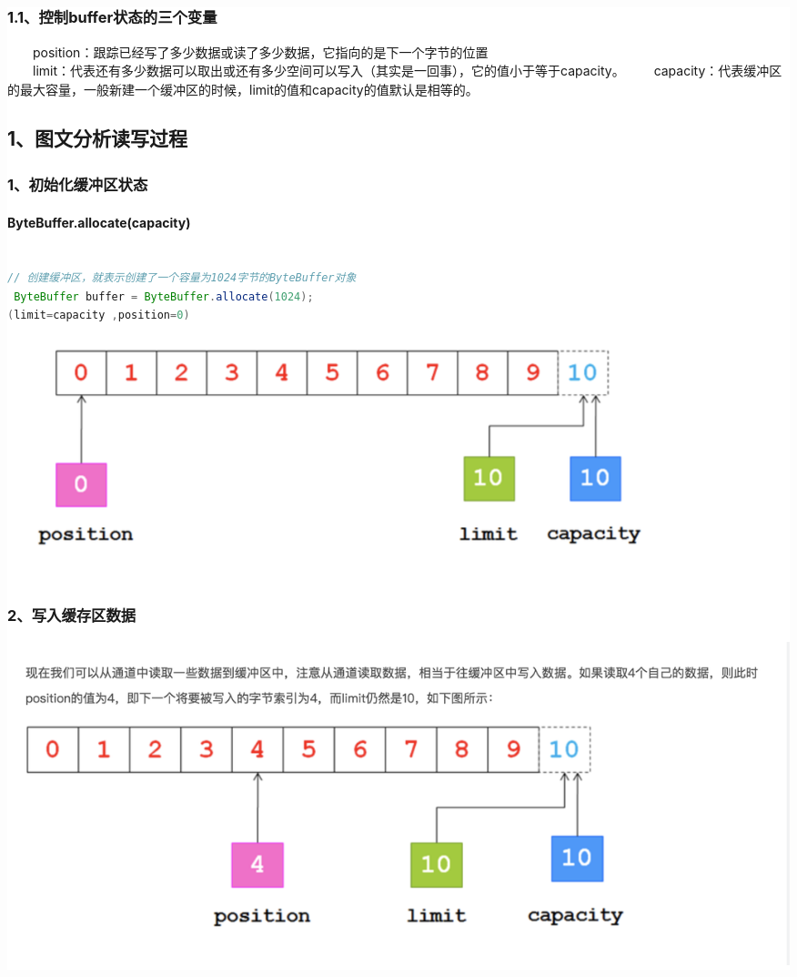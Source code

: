 ### 1.1、控制buffer状态的三个变量   
  
　　position：跟踪已经写了多少数据或读了多少数据，它指向的是下一个字节的位置     
　　limit：代表还有多少数据可以取出或还有多少空间可以写入（其实是一回事），它的值小于等于capacity。
　　capacity：代表缓冲区的最大容量，一般新建一个缓冲区的时候，limit的值和capacity的值默认是相等的。   



## 1、图文分析读写过程

### 1、初始化缓冲区状态

#### ByteBuffer.allocate(capacity)

```java

// 创建缓冲区，就表示创建了一个容量为1024字节的ByteBuffer对象
 ByteBuffer buffer = ByteBuffer.allocate(1024);
(limit=capacity ,position=0)

```	

![WX20180328-154946@2x](https://raw.githubusercontent.com/HealerJean/HealerJean.github.io/master/blogImages/WX20180328-154946@2x.png)

### 2、写入缓存区数据


![WX20180328-154955@2x](https://raw.githubusercontent.com/HealerJean/HealerJean.github.io/master/blogImages/WX20180328-154955@2x.png)
